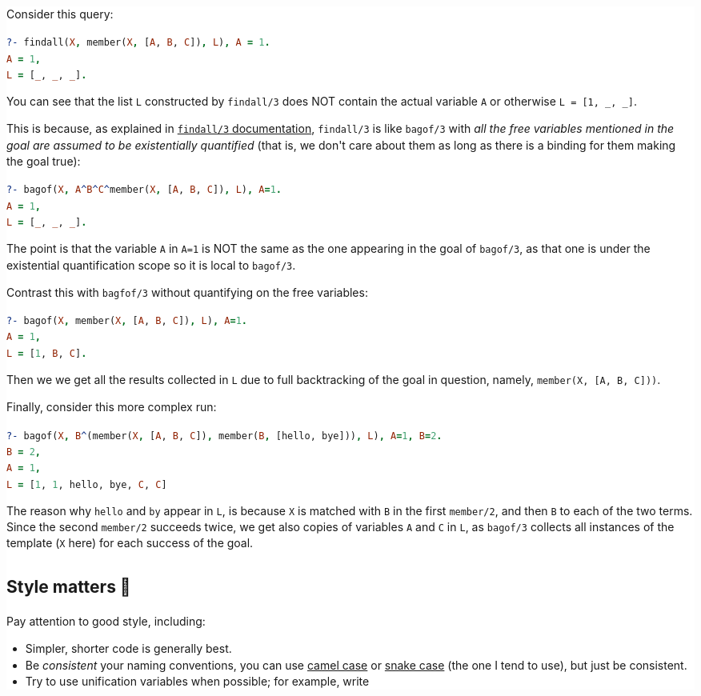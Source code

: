 Consider this query:

```prolog
?- findall(X, member(X, [A, B, C]), L), A = 1.
A = 1,
L = [_, _, _].
```

You can see that the list `L` constructed by `findall/3` does NOT contain the actual variable `A` or otherwise `L = [1, _, _]`.

This is because, as explained in [`findall/3` documentation](https://www.swi-prolog.org/pldoc/doc_for?object=findall/3), `findall/3` is like `bagof/3` with _all the free variables mentioned in the goal are assumed to be existentially quantified_ (that is, we don't care about them as long as there is a binding for them making the goal true):

```prolog
?- bagof(X, A^B^C^member(X, [A, B, C]), L), A=1.
A = 1,
L = [_, _, _].
```

The point is that the variable `A`  in `A=1` is NOT the same as the one appearing in the goal of `bagof/3`, as that one is under the existential quantification scope so it is local to `bagof/3`.

Contrast this with `bagfof/3` without quantifying on the free variables:

```prolog
?- bagof(X, member(X, [A, B, C]), L), A=1.
A = 1,
L = [1, B, C].
```

Then we we get all the results collected in `L` due to full backtracking of the goal in question, namely, `member(X, [A, B, C]))`.

Finally, consider this more complex run:

```prolog
?- bagof(X, B^(member(X, [A, B, C]), member(B, [hello, bye])), L), A=1, B=2.
B = 2,
A = 1,
L = [1, 1, hello, bye, C, C]
```

The reason why `hello` and `by` appear in `L`, is because `X` is matched with `B` in the first `member/2`, and then `B` to each of the two terms. Since the second `member/2` succeeds twice, we get also copies of variables `A` and `C` in `L`, as `bagof/3` collects all instances of the template (`X` here) for each success of the goal.

## Style matters 💇

Pay attention to good style, including:

- Simpler, shorter code is generally best.
- Be _consistent_ your naming conventions, you can use [camel case](https://en.wikipedia.org/wiki/Camel_case) or [snake case](https://en.wikipedia.org/wiki/Snake_case) (the one I tend to use), but just be consistent.
- Try to use unification variables when possible; for example, write
